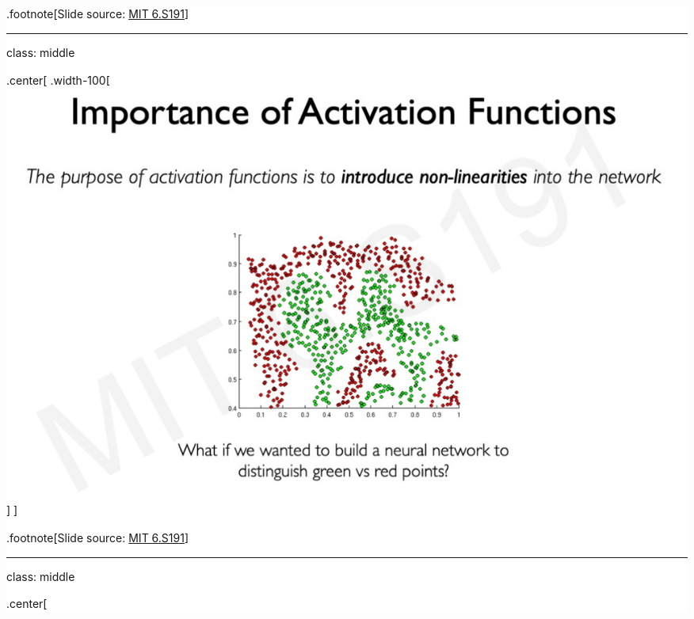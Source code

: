 .footnote[Slide source: [MIT 6.S191](http://introtodeeplearning.com/)]

---

class: middle

.center[
.width-100[![](figures/lec1/p6.png)]
]

.footnote[Slide source: [MIT 6.S191](http://introtodeeplearning.com/)]

---

class: middle

.center[